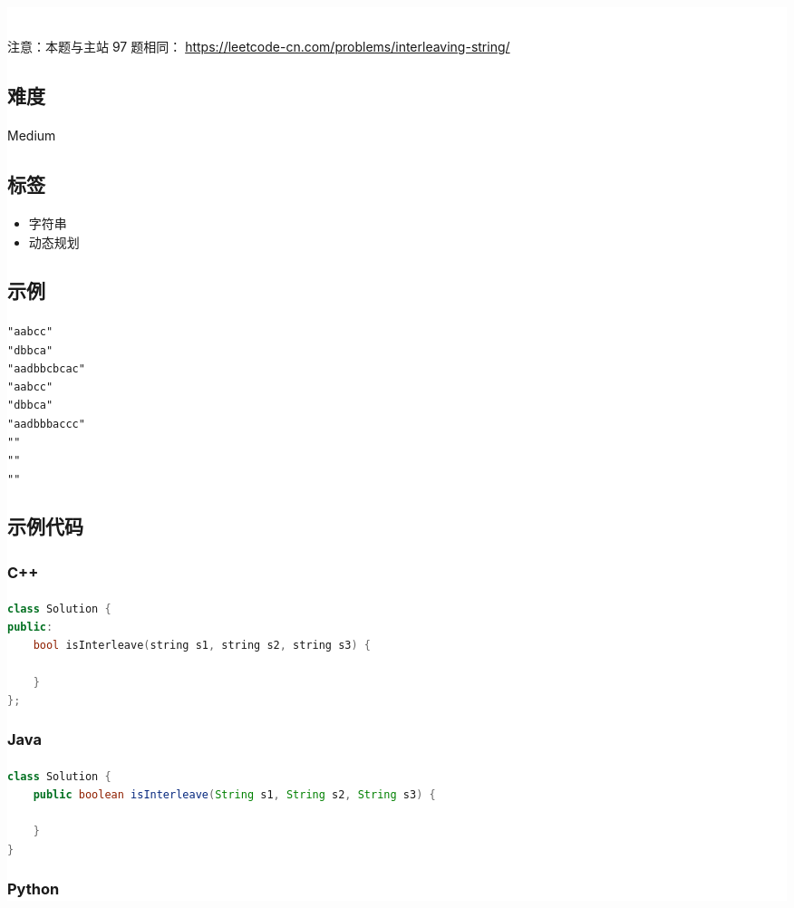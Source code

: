 <p>&nbsp;</p>

<p><meta charset="UTF-8" />注意：本题与主站 97&nbsp;题相同：&nbsp;<a href="https://leetcode-cn.com/problems/interleaving-string/">https://leetcode-cn.com/problems/interleaving-string/</a></p>


## 难度

Medium

## 标签

- 字符串
- 动态规划

## 示例

```
"aabcc"
"dbbca"
"aadbbcbcac"
"aabcc"
"dbbca"
"aadbbbaccc"
""
""
""
```

## 示例代码

### C++

```cpp
class Solution {
public:
    bool isInterleave(string s1, string s2, string s3) {

    }
};
```

### Java

```java
class Solution {
    public boolean isInterleave(String s1, String s2, String s3) {

    }
}
```

### Python

